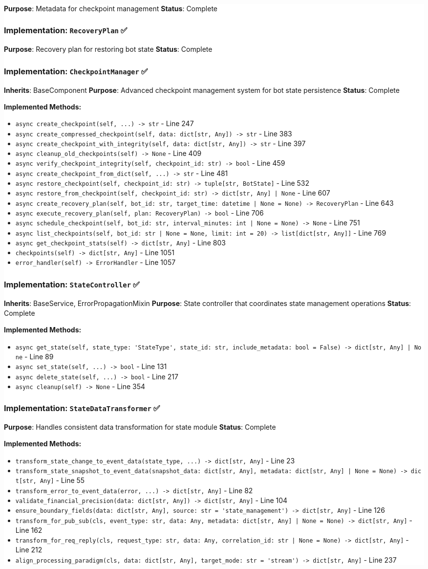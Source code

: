 **Purpose**: Metadata for checkpoint management
**Status**: Complete

### Implementation: `RecoveryPlan` ✅

**Purpose**: Recovery plan for restoring bot state
**Status**: Complete

### Implementation: `CheckpointManager` ✅

**Inherits**: BaseComponent
**Purpose**: Advanced checkpoint management system for bot state persistence
**Status**: Complete

**Implemented Methods:**
- `async create_checkpoint(self, ...) -> str` - Line 247
- `async create_compressed_checkpoint(self, data: dict[str, Any]) -> str` - Line 383
- `async create_checkpoint_with_integrity(self, data: dict[str, Any]) -> str` - Line 397
- `async cleanup_old_checkpoints(self) -> None` - Line 409
- `async verify_checkpoint_integrity(self, checkpoint_id: str) -> bool` - Line 459
- `async create_checkpoint_from_dict(self, ...) -> str` - Line 481
- `async restore_checkpoint(self, checkpoint_id: str) -> tuple[str, BotState]` - Line 532
- `async restore_from_checkpoint(self, checkpoint_id: str) -> dict[str, Any] | None` - Line 607
- `async create_recovery_plan(self, bot_id: str, target_time: datetime | None = None) -> RecoveryPlan` - Line 643
- `async execute_recovery_plan(self, plan: RecoveryPlan) -> bool` - Line 706
- `async schedule_checkpoint(self, bot_id: str, interval_minutes: int | None = None) -> None` - Line 751
- `async list_checkpoints(self, bot_id: str | None = None, limit: int = 20) -> list[dict[str, Any]]` - Line 769
- `async get_checkpoint_stats(self) -> dict[str, Any]` - Line 803
- `checkpoints(self) -> dict[str, Any]` - Line 1051
- `error_handler(self) -> ErrorHandler` - Line 1057

### Implementation: `StateController` ✅

**Inherits**: BaseService, ErrorPropagationMixin
**Purpose**: State controller that coordinates state management operations
**Status**: Complete

**Implemented Methods:**
- `async get_state(self, state_type: 'StateType', state_id: str, include_metadata: bool = False) -> dict[str, Any] | None` - Line 89
- `async set_state(self, ...) -> bool` - Line 131
- `async delete_state(self, ...) -> bool` - Line 217
- `async cleanup(self) -> None` - Line 354

### Implementation: `StateDataTransformer` ✅

**Purpose**: Handles consistent data transformation for state module
**Status**: Complete

**Implemented Methods:**
- `transform_state_change_to_event_data(state_type, ...) -> dict[str, Any]` - Line 23
- `transform_state_snapshot_to_event_data(snapshot_data: dict[str, Any], metadata: dict[str, Any] | None = None) -> dict[str, Any]` - Line 55
- `transform_error_to_event_data(error, ...) -> dict[str, Any]` - Line 82
- `validate_financial_precision(data: dict[str, Any]) -> dict[str, Any]` - Line 104
- `ensure_boundary_fields(data: dict[str, Any], source: str = 'state_management') -> dict[str, Any]` - Line 126
- `transform_for_pub_sub(cls, event_type: str, data: Any, metadata: dict[str, Any] | None = None) -> dict[str, Any]` - Line 162
- `transform_for_req_reply(cls, request_type: str, data: Any, correlation_id: str | None = None) -> dict[str, Any]` - Line 212
- `align_processing_paradigm(cls, data: dict[str, Any], target_mode: str = 'stream') -> dict[str, Any]` - Line 237